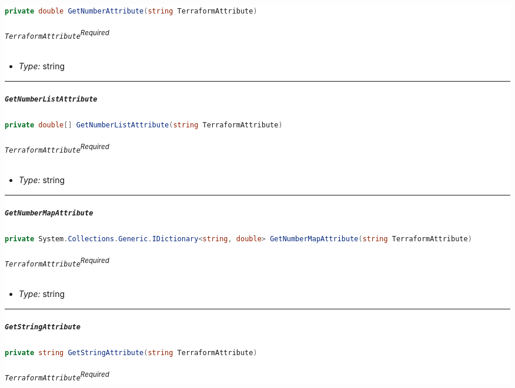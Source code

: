 ```csharp
private double GetNumberAttribute(string TerraformAttribute)
```

###### `TerraformAttribute`<sup>Required</sup> <a name="TerraformAttribute" id="@cdktf/provider-hcp.dnsForwardingRule.DnsForwardingRule.getNumberAttribute.parameter.terraformAttribute"></a>

- *Type:* string

---

##### `GetNumberListAttribute` <a name="GetNumberListAttribute" id="@cdktf/provider-hcp.dnsForwardingRule.DnsForwardingRule.getNumberListAttribute"></a>

```csharp
private double[] GetNumberListAttribute(string TerraformAttribute)
```

###### `TerraformAttribute`<sup>Required</sup> <a name="TerraformAttribute" id="@cdktf/provider-hcp.dnsForwardingRule.DnsForwardingRule.getNumberListAttribute.parameter.terraformAttribute"></a>

- *Type:* string

---

##### `GetNumberMapAttribute` <a name="GetNumberMapAttribute" id="@cdktf/provider-hcp.dnsForwardingRule.DnsForwardingRule.getNumberMapAttribute"></a>

```csharp
private System.Collections.Generic.IDictionary<string, double> GetNumberMapAttribute(string TerraformAttribute)
```

###### `TerraformAttribute`<sup>Required</sup> <a name="TerraformAttribute" id="@cdktf/provider-hcp.dnsForwardingRule.DnsForwardingRule.getNumberMapAttribute.parameter.terraformAttribute"></a>

- *Type:* string

---

##### `GetStringAttribute` <a name="GetStringAttribute" id="@cdktf/provider-hcp.dnsForwardingRule.DnsForwardingRule.getStringAttribute"></a>

```csharp
private string GetStringAttribute(string TerraformAttribute)
```

###### `TerraformAttribute`<sup>Required</sup> <a name="TerraformAttribute" id="@cdktf/provider-hcp.dnsForwardingRule.DnsForwardingRule.getStringAttribute.parameter.terraformAttribute"></a>
